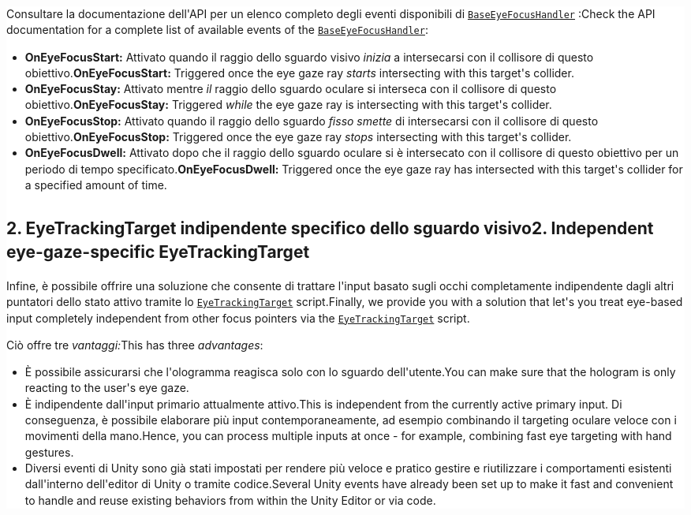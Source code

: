 <span data-ttu-id="6b8d5-159">Consultare la documentazione dell'API per un elenco completo degli eventi disponibili di [`BaseEyeFocusHandler`](xref:Microsoft.MixedReality.Toolkit.Input.BaseEyeFocusHandler) :</span><span class="sxs-lookup"><span data-stu-id="6b8d5-159">Check the API documentation for a complete list of available events of the [`BaseEyeFocusHandler`](xref:Microsoft.MixedReality.Toolkit.Input.BaseEyeFocusHandler):</span></span>

- <span data-ttu-id="6b8d5-160">**OnEyeFocusStart:** Attivato quando il raggio dello sguardo visivo *inizia* a intersecarsi con il collisore di questo obiettivo.</span><span class="sxs-lookup"><span data-stu-id="6b8d5-160">**OnEyeFocusStart:** Triggered once the eye gaze ray *starts* intersecting with this target's collider.</span></span>
- <span data-ttu-id="6b8d5-161">**OnEyeFocusStay:** Attivato mentre *il* raggio dello sguardo oculare si interseca con il collisore di questo obiettivo.</span><span class="sxs-lookup"><span data-stu-id="6b8d5-161">**OnEyeFocusStay:** Triggered *while* the eye gaze ray is intersecting with this target's collider.</span></span>
- <span data-ttu-id="6b8d5-162">**OnEyeFocusStop:** Attivato quando il raggio dello sguardo *fisso smette* di intersecarsi con il collisore di questo obiettivo.</span><span class="sxs-lookup"><span data-stu-id="6b8d5-162">**OnEyeFocusStop:** Triggered once the eye gaze ray *stops* intersecting with this target's collider.</span></span>
- <span data-ttu-id="6b8d5-163">**OnEyeFocusDwell:** Attivato dopo che il raggio dello sguardo oculare si è intersecato con il collisore di questo obiettivo per un periodo di tempo specificato.</span><span class="sxs-lookup"><span data-stu-id="6b8d5-163">**OnEyeFocusDwell:** Triggered once the eye gaze ray has intersected with this target's collider for a specified amount of time.</span></span>

## <a name="2-independent-eye-gaze-specific-eyetrackingtarget"></a><span data-ttu-id="6b8d5-164">2. EyeTrackingTarget indipendente specifico dello sguardo visivo</span><span class="sxs-lookup"><span data-stu-id="6b8d5-164">2. Independent eye-gaze-specific EyeTrackingTarget</span></span>

<span data-ttu-id="6b8d5-165">Infine, è possibile offrire una soluzione che consente di trattare l'input basato sugli occhi completamente indipendente dagli altri puntatori dello stato attivo tramite lo [`EyeTrackingTarget`](xref:Microsoft.MixedReality.Toolkit.Input.EyeTrackingTarget) script.</span><span class="sxs-lookup"><span data-stu-id="6b8d5-165">Finally, we provide you with a solution that let's you treat eye-based input completely independent from other focus pointers via the [`EyeTrackingTarget`](xref:Microsoft.MixedReality.Toolkit.Input.EyeTrackingTarget) script.</span></span>

<span data-ttu-id="6b8d5-166">Ciò offre tre _vantaggi:_</span><span class="sxs-lookup"><span data-stu-id="6b8d5-166">This has three _advantages_:</span></span>

- <span data-ttu-id="6b8d5-167">È possibile assicurarsi che l'ologramma reagisca solo con lo sguardo dell'utente.</span><span class="sxs-lookup"><span data-stu-id="6b8d5-167">You can make sure that the hologram is only reacting to the user's eye gaze.</span></span>
- <span data-ttu-id="6b8d5-168">È indipendente dall'input primario attualmente attivo.</span><span class="sxs-lookup"><span data-stu-id="6b8d5-168">This is independent from the currently active primary input.</span></span> <span data-ttu-id="6b8d5-169">Di conseguenza, è possibile elaborare più input contemporaneamente, ad esempio combinando il targeting oculare veloce con i movimenti della mano.</span><span class="sxs-lookup"><span data-stu-id="6b8d5-169">Hence, you can process multiple inputs at once - for example, combining fast eye targeting with hand gestures.</span></span>
- <span data-ttu-id="6b8d5-170">Diversi eventi di Unity sono già stati impostati per rendere più veloce e pratico gestire e riutilizzare i comportamenti esistenti dall'interno dell'editor di Unity o tramite codice.</span><span class="sxs-lookup"><span data-stu-id="6b8d5-170">Several Unity events have already been set up to make it fast and convenient to handle and reuse existing behaviors from within the Unity Editor or via code.</span></span>
